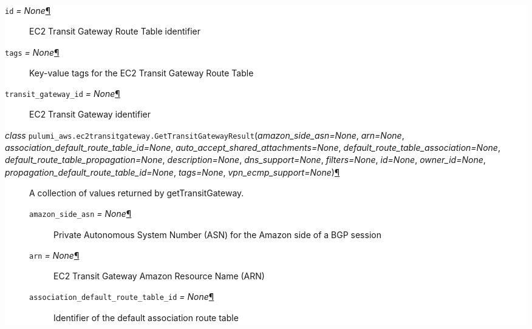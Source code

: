 <dl class="attribute">
<dt id="pulumi_aws.ec2transitgateway.GetRouteTableResult.id">
<code class="descname">id</code><em class="property"> = None</em><a class="headerlink" href="#pulumi_aws.ec2transitgateway.GetRouteTableResult.id" title="Permalink to this definition">¶</a></dt>
<dd><p>EC2 Transit Gateway Route Table identifier</p>
</dd></dl>

<dl class="attribute">
<dt id="pulumi_aws.ec2transitgateway.GetRouteTableResult.tags">
<code class="descname">tags</code><em class="property"> = None</em><a class="headerlink" href="#pulumi_aws.ec2transitgateway.GetRouteTableResult.tags" title="Permalink to this definition">¶</a></dt>
<dd><p>Key-value tags for the EC2 Transit Gateway Route Table</p>
</dd></dl>

<dl class="attribute">
<dt id="pulumi_aws.ec2transitgateway.GetRouteTableResult.transit_gateway_id">
<code class="descname">transit_gateway_id</code><em class="property"> = None</em><a class="headerlink" href="#pulumi_aws.ec2transitgateway.GetRouteTableResult.transit_gateway_id" title="Permalink to this definition">¶</a></dt>
<dd><p>EC2 Transit Gateway identifier</p>
</dd></dl>

</dd></dl>

<dl class="class">
<dt id="pulumi_aws.ec2transitgateway.GetTransitGatewayResult">
<em class="property">class </em><code class="descclassname">pulumi_aws.ec2transitgateway.</code><code class="descname">GetTransitGatewayResult</code><span class="sig-paren">(</span><em>amazon_side_asn=None</em>, <em>arn=None</em>, <em>association_default_route_table_id=None</em>, <em>auto_accept_shared_attachments=None</em>, <em>default_route_table_association=None</em>, <em>default_route_table_propagation=None</em>, <em>description=None</em>, <em>dns_support=None</em>, <em>filters=None</em>, <em>id=None</em>, <em>owner_id=None</em>, <em>propagation_default_route_table_id=None</em>, <em>tags=None</em>, <em>vpn_ecmp_support=None</em><span class="sig-paren">)</span><a class="headerlink" href="#pulumi_aws.ec2transitgateway.GetTransitGatewayResult" title="Permalink to this definition">¶</a></dt>
<dd><p>A collection of values returned by getTransitGateway.</p>
<dl class="attribute">
<dt id="pulumi_aws.ec2transitgateway.GetTransitGatewayResult.amazon_side_asn">
<code class="descname">amazon_side_asn</code><em class="property"> = None</em><a class="headerlink" href="#pulumi_aws.ec2transitgateway.GetTransitGatewayResult.amazon_side_asn" title="Permalink to this definition">¶</a></dt>
<dd><p>Private Autonomous System Number (ASN) for the Amazon side of a BGP session</p>
</dd></dl>

<dl class="attribute">
<dt id="pulumi_aws.ec2transitgateway.GetTransitGatewayResult.arn">
<code class="descname">arn</code><em class="property"> = None</em><a class="headerlink" href="#pulumi_aws.ec2transitgateway.GetTransitGatewayResult.arn" title="Permalink to this definition">¶</a></dt>
<dd><p>EC2 Transit Gateway Amazon Resource Name (ARN)</p>
</dd></dl>

<dl class="attribute">
<dt id="pulumi_aws.ec2transitgateway.GetTransitGatewayResult.association_default_route_table_id">
<code class="descname">association_default_route_table_id</code><em class="property"> = None</em><a class="headerlink" href="#pulumi_aws.ec2transitgateway.GetTransitGatewayResult.association_default_route_table_id" title="Permalink to this definition">¶</a></dt>
<dd><p>Identifier of the default association route table</p>
</dd></dl>
